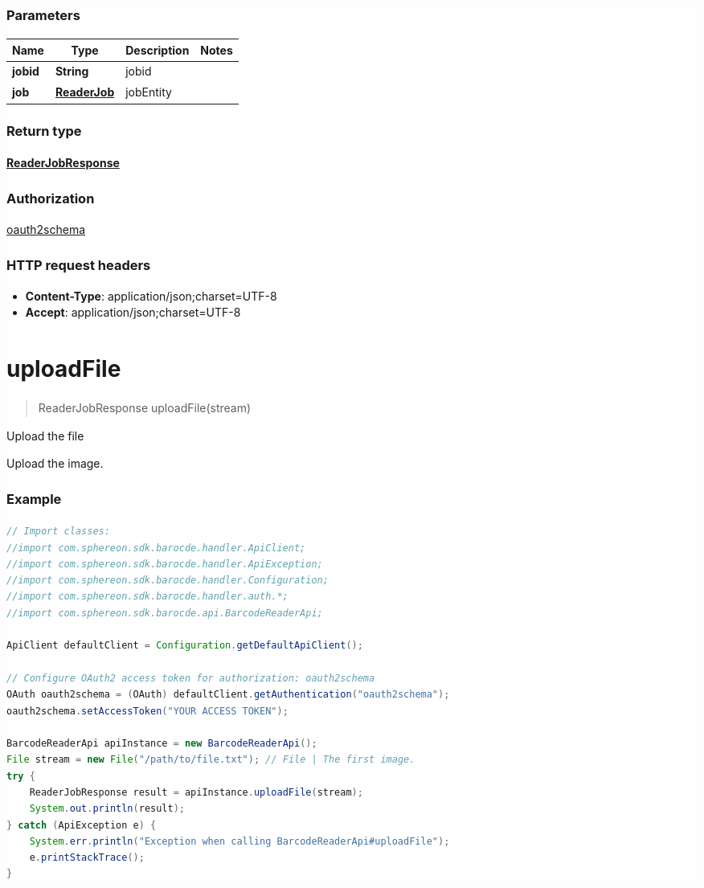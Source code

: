 ### Parameters

Name | Type | Description  | Notes
------------- | ------------- | ------------- | -------------
 **jobid** | **String**| jobid |
 **job** | [**ReaderJob**](ReaderJob.md)| jobEntity |

### Return type

[**ReaderJobResponse**](ReaderJobResponse.md)

### Authorization

[oauth2schema](../README.md#oauth2schema)

### HTTP request headers

 - **Content-Type**: application/json;charset=UTF-8
 - **Accept**: application/json;charset=UTF-8

<a name="uploadFile"></a>
# **uploadFile**
> ReaderJobResponse uploadFile(stream)

Upload the file

Upload the  image.

### Example
```java
// Import classes:
//import com.sphereon.sdk.barocde.handler.ApiClient;
//import com.sphereon.sdk.barocde.handler.ApiException;
//import com.sphereon.sdk.barocde.handler.Configuration;
//import com.sphereon.sdk.barocde.handler.auth.*;
//import com.sphereon.sdk.barocde.api.BarcodeReaderApi;

ApiClient defaultClient = Configuration.getDefaultApiClient();

// Configure OAuth2 access token for authorization: oauth2schema
OAuth oauth2schema = (OAuth) defaultClient.getAuthentication("oauth2schema");
oauth2schema.setAccessToken("YOUR ACCESS TOKEN");

BarcodeReaderApi apiInstance = new BarcodeReaderApi();
File stream = new File("/path/to/file.txt"); // File | The first image.
try {
    ReaderJobResponse result = apiInstance.uploadFile(stream);
    System.out.println(result);
} catch (ApiException e) {
    System.err.println("Exception when calling BarcodeReaderApi#uploadFile");
    e.printStackTrace();
}
```
